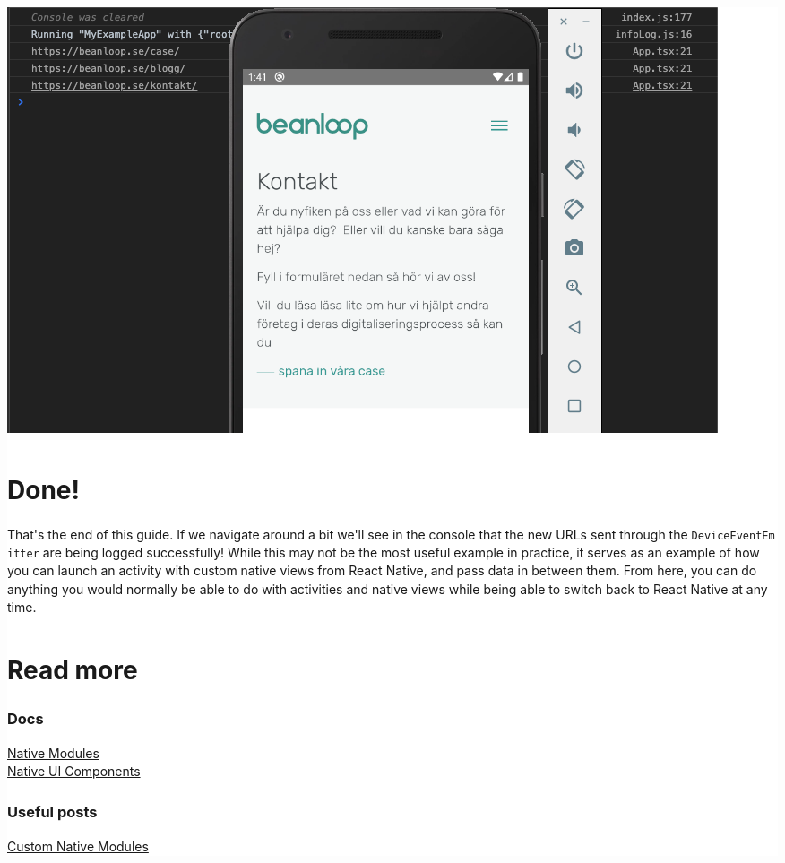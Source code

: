 ![WebView in action example](./rn-webview-example-2.png)  

# Done!

That's the end of this guide. If we navigate around a bit we'll see in the console that the new URLs sent through the `DeviceEventEmitter` are being logged successfully! While this may not be the most useful example in practice, it serves as an example of how you can launch an activity with custom native views from React Native, and pass data in between them. From here, you can do anything you would normally be able to do with activities and native views while being able to switch back to React Native at any time.  

# Read more

### Docs
[Native Modules](https://reactnative.dev/docs/native-modules-android)  
[Native UI Components](https://reactnative.dev/docs/native-components-android)  

### Useful posts

[Custom Native Modules](https://www.reactnative.guide/16-custom-native-modules/16.0-intro.html)  